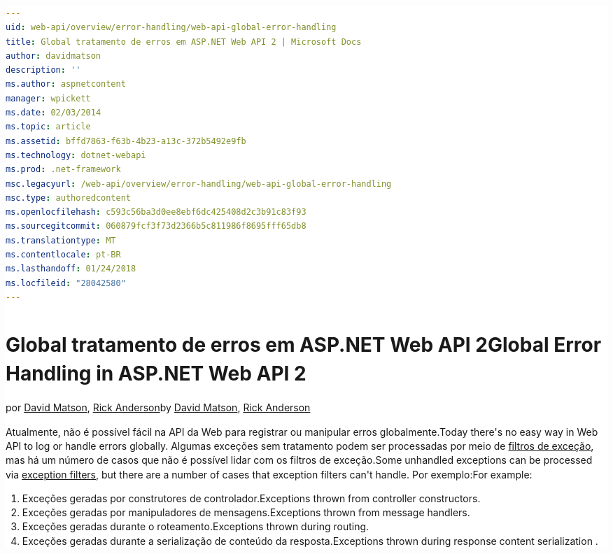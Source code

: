 ```yaml
---
uid: web-api/overview/error-handling/web-api-global-error-handling
title: Global tratamento de erros em ASP.NET Web API 2 | Microsoft Docs
author: davidmatson
description: ''
ms.author: aspnetcontent
manager: wpickett
ms.date: 02/03/2014
ms.topic: article
ms.assetid: bffd7863-f63b-4b23-a13c-372b5492e9fb
ms.technology: dotnet-webapi
ms.prod: .net-framework
msc.legacyurl: /web-api/overview/error-handling/web-api-global-error-handling
msc.type: authoredcontent
ms.openlocfilehash: c593c56ba3d0ee8ebf6dc425408d2c3b91c83f93
ms.sourcegitcommit: 060879fcf3f73d2366b5c811986f8695fff65db8
ms.translationtype: MT
ms.contentlocale: pt-BR
ms.lasthandoff: 01/24/2018
ms.locfileid: "28042580"
---
```

<a name="global-error-handling-in-aspnet-web-api-2"></a><span data-ttu-id="6acaf-102">Global tratamento de erros em ASP.NET Web API 2</span><span class="sxs-lookup"><span data-stu-id="6acaf-102">Global Error Handling in ASP.NET Web API 2</span></span>
====================
<span data-ttu-id="6acaf-103">por [David Matson](https://github.com/davidmatson), [Rick Anderson](https://github.com/Rick-Anderson)</span><span class="sxs-lookup"><span data-stu-id="6acaf-103">by [David Matson](https://github.com/davidmatson), [Rick Anderson](https://github.com/Rick-Anderson)</span></span>

<span data-ttu-id="6acaf-104">Atualmente, não é possível fácil na API da Web para registrar ou manipular erros globalmente.</span><span class="sxs-lookup"><span data-stu-id="6acaf-104">Today there's no easy way in Web API to log or handle errors globally.</span></span> <span data-ttu-id="6acaf-105">Algumas exceções sem tratamento podem ser processadas por meio de [filtros de exceção](exception-handling.md), mas há um número de casos que não é possível lidar com os filtros de exceção.</span><span class="sxs-lookup"><span data-stu-id="6acaf-105">Some unhandled exceptions can be processed via [exception filters](exception-handling.md), but there are a number of cases that exception filters can't handle.</span></span> <span data-ttu-id="6acaf-106">Por exemplo:</span><span class="sxs-lookup"><span data-stu-id="6acaf-106">For example:</span></span>

1. <span data-ttu-id="6acaf-107">Exceções geradas por construtores de controlador.</span><span class="sxs-lookup"><span data-stu-id="6acaf-107">Exceptions thrown from controller constructors.</span></span>
2. <span data-ttu-id="6acaf-108">Exceções geradas por manipuladores de mensagens.</span><span class="sxs-lookup"><span data-stu-id="6acaf-108">Exceptions thrown from message handlers.</span></span>
3. <span data-ttu-id="6acaf-109">Exceções geradas durante o roteamento.</span><span class="sxs-lookup"><span data-stu-id="6acaf-109">Exceptions thrown during routing.</span></span>
4. <span data-ttu-id="6acaf-110">Exceções geradas durante a serialização de conteúdo da resposta.</span><span class="sxs-lookup"><span data-stu-id="6acaf-110">Exceptions thrown during response content serialization .</span></span>
